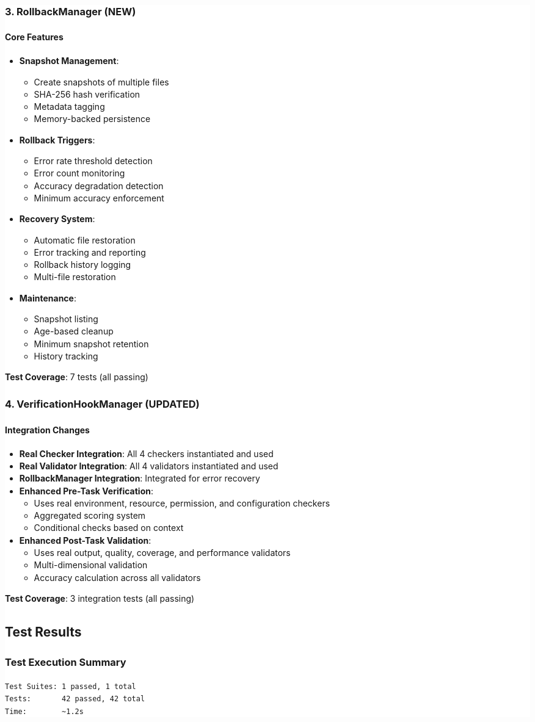 ### 3. RollbackManager (NEW)

#### Core Features
- **Snapshot Management**:
  - Create snapshots of multiple files
  - SHA-256 hash verification
  - Metadata tagging
  - Memory-backed persistence

- **Rollback Triggers**:
  - Error rate threshold detection
  - Error count monitoring
  - Accuracy degradation detection
  - Minimum accuracy enforcement

- **Recovery System**:
  - Automatic file restoration
  - Error tracking and reporting
  - Rollback history logging
  - Multi-file restoration

- **Maintenance**:
  - Snapshot listing
  - Age-based cleanup
  - Minimum snapshot retention
  - History tracking

**Test Coverage**: 7 tests (all passing)

### 4. VerificationHookManager (UPDATED)

#### Integration Changes
- **Real Checker Integration**: All 4 checkers instantiated and used
- **Real Validator Integration**: All 4 validators instantiated and used
- **RollbackManager Integration**: Integrated for error recovery
- **Enhanced Pre-Task Verification**:
  - Uses real environment, resource, permission, and configuration checkers
  - Aggregated scoring system
  - Conditional checks based on context
- **Enhanced Post-Task Validation**:
  - Uses real output, quality, coverage, and performance validators
  - Multi-dimensional validation
  - Accuracy calculation across all validators

**Test Coverage**: 3 integration tests (all passing)

## Test Results

### Test Execution Summary
```
Test Suites: 1 passed, 1 total
Tests:       42 passed, 42 total
Time:        ~1.2s
```
